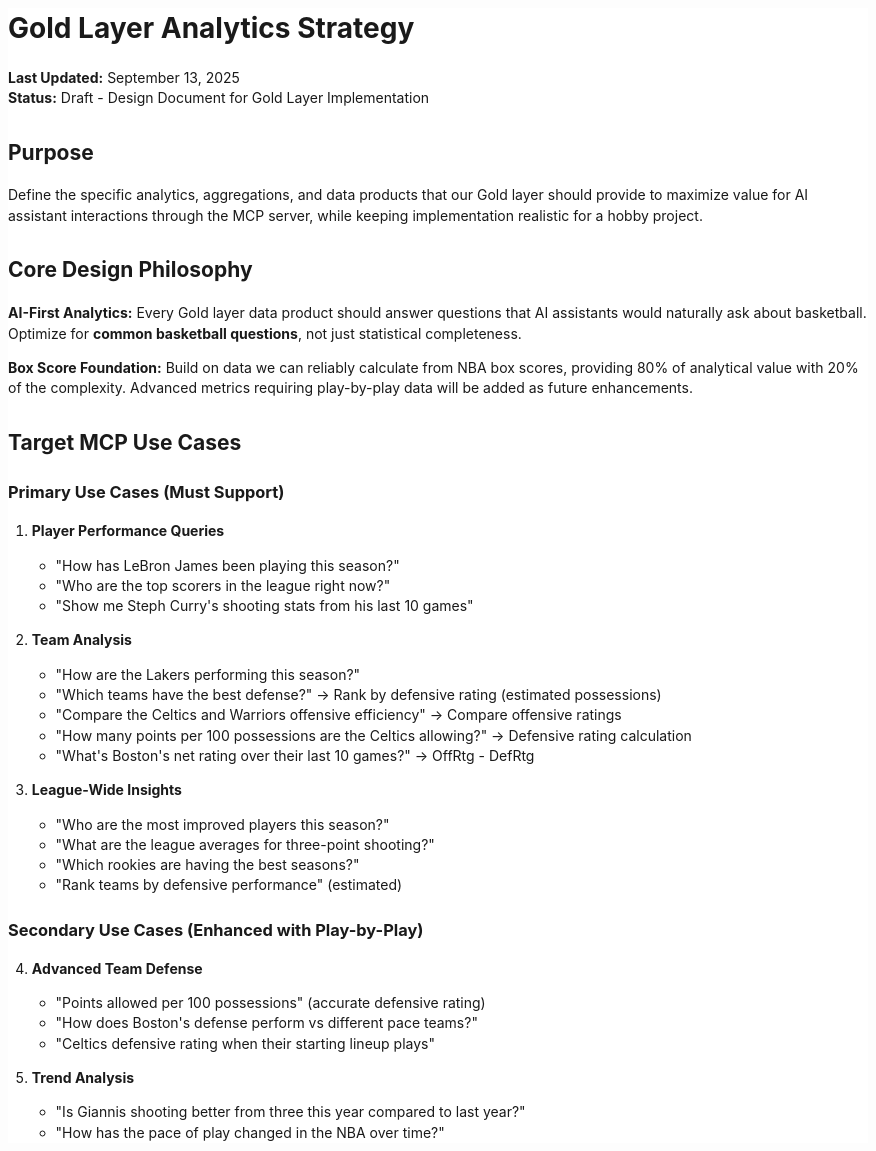 # Gold Layer Analytics Strategy

**Last Updated:** September 13, 2025  
**Status:** Draft - Design Document for Gold Layer Implementation

## Purpose

Define the specific analytics, aggregations, and data products that our Gold layer should provide to maximize value for AI assistant interactions through the MCP server, while keeping implementation realistic for a hobby project.

## Core Design Philosophy

**AI-First Analytics:** Every Gold layer data product should answer questions that AI assistants would naturally ask about basketball. Optimize for **common basketball questions**, not just statistical completeness.

**Box Score Foundation:** Build on data we can reliably calculate from NBA box scores, providing 80% of analytical value with 20% of the complexity. Advanced metrics requiring play-by-play data will be added as future enhancements.

## Target MCP Use Cases

### Primary Use Cases (Must Support)
1. **Player Performance Queries**
   - "How has LeBron James been playing this season?"
   - "Who are the top scorers in the league right now?"
   - "Show me Steph Curry's shooting stats from his last 10 games"

2. **Team Analysis**
   - "How are the Lakers performing this season?"
   - "Which teams have the best defense?" → Rank by defensive rating (estimated possessions)
   - "Compare the Celtics and Warriors offensive efficiency" → Compare offensive ratings
   - "How many points per 100 possessions are the Celtics allowing?" → Defensive rating calculation
   - "What's Boston's net rating over their last 10 games?" → OffRtg - DefRtg

3. **League-Wide Insights**
   - "Who are the most improved players this season?"
   - "What are the league averages for three-point shooting?"
   - "Which rookies are having the best seasons?"
   - "Rank teams by defensive performance" (estimated)

### Secondary Use Cases (Enhanced with Play-by-Play)
4. **Advanced Team Defense**
   - "Points allowed per 100 possessions" (accurate defensive rating)
   - "How does Boston's defense perform vs different pace teams?"
   - "Celtics defensive rating when their starting lineup plays"

5. **Trend Analysis**
   - "Is Giannis shooting better from three this year compared to last year?"
   - "How has the pace of play changed in the NBA over time?"
